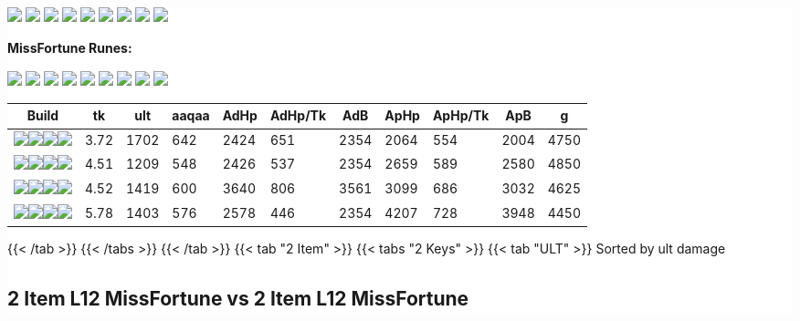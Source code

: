 ![](/Styles/Precision/PressTheAttack/PressTheAttack.png)
![](/Styles/Precision/Overheal.png)
![](/Styles/Precision/LegendAlacrity/LegendAlacrity.png)
![](/Styles/Precision/CutDown/CutDown.png)
![](/Styles/Sorcery/AbsoluteFocus/AbsoluteFocus.png)
![](/Styles/Sorcery/GatheringStorm/GatheringStorm.png)
![](/StatMods/StatModsAdaptiveForceIcon.png)
![](/StatMods/StatModsAdaptiveForceIcon.png)
![](/StatMods/StatModsArmorIcon.png)



**MissFortune Runes:**


![](/Styles/Inspiration/FirstStrike/FirstStrike.png)
![](/Styles/Inspiration/MagicalFootwear/MagicalFootwear.png)
![](/Styles/Inspiration/BiscuitDelivery/BiscuitDelivery.png)
![](/Styles/Inspiration/CosmicInsight/CosmicInsight.png)
![](/Styles/Sorcery/AbsoluteFocus/AbsoluteFocus.png)
![](/Styles/Sorcery/GatheringStorm/GatheringStorm.png)
![](/StatMods/StatModsAdaptiveForceIcon.png)
![](/StatMods/StatModsAdaptiveForceIcon.png)
![](/StatMods/StatModsArmorIcon.png)





 Build |tk|ult|aaqaa|AdHp|AdHp/Tk|AdB|ApHp|ApHp/Tk|ApB|g
-|-|-|-|-|-|-|-|-|-|-
![](/item/6691.png)![](/item/2422.png)![](/item/1053.png)![](/item/1055.png)|3.72|1702|642|2424|651|2354|2064|554|2004|4750
![](/item/3091.png)![](/item/2422.png)![](/item/1053.png)![](/item/1055.png)|4.51|1209|548|2426|537|2354|2659|589|2580|4850
![](/item/6673.png)![](/item/2422.png)![](/item/1055.png)![](/item/1037.png)|4.52|1419|600|3640|806|3561|3099|686|3032|4625
![](/item/3156.png)![](/item/2422.png)![](/item/1053.png)![](/item/1055.png)|5.78|1403|576|2578|446|2354|4207|728|3948|4450
{{< /tab >}}
{{< /tabs >}}
{{< /tab >}}
{{< tab "2 Item" >}}
{{< tabs "2 Keys" >}}
{{< tab "ULT" >}}
Sorted by ult damage
## 2 Item L12 MissFortune vs 2 Item L12 MissFortune

